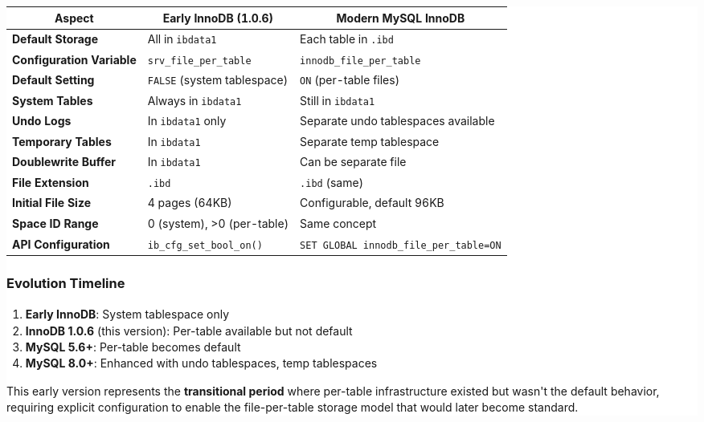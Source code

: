 | Aspect | Early InnoDB (1.0.6) | Modern MySQL InnoDB |
|--------|----------------------|---------------------|
| **Default Storage** | All in `ibdata1` | Each table in `.ibd` |
| **Configuration Variable** | `srv_file_per_table` | `innodb_file_per_table` |
| **Default Setting** | `FALSE` (system tablespace) | `ON` (per-table files) |
| **System Tables** | Always in `ibdata1` | Still in `ibdata1` |
| **Undo Logs** | In `ibdata1` only | Separate undo tablespaces available |
| **Temporary Tables** | In `ibdata1` | Separate temp tablespace |
| **Doublewrite Buffer** | In `ibdata1` | Can be separate file |
| **File Extension** | `.ibd` | `.ibd` (same) |
| **Initial File Size** | 4 pages (64KB) | Configurable, default 96KB |
| **Space ID Range** | 0 (system), >0 (per-table) | Same concept |
| **API Configuration** | `ib_cfg_set_bool_on()` | `SET GLOBAL innodb_file_per_table=ON` |

### Evolution Timeline

1. **Early InnoDB**: System tablespace only
2. **InnoDB 1.0.6** (this version): Per-table available but not default
3. **MySQL 5.6+**: Per-table becomes default
4. **MySQL 8.0+**: Enhanced with undo tablespaces, temp tablespaces

This early version represents the **transitional period** where per-table infrastructure existed but wasn't the default behavior, requiring explicit configuration to enable the file-per-table storage model that would later become standard.